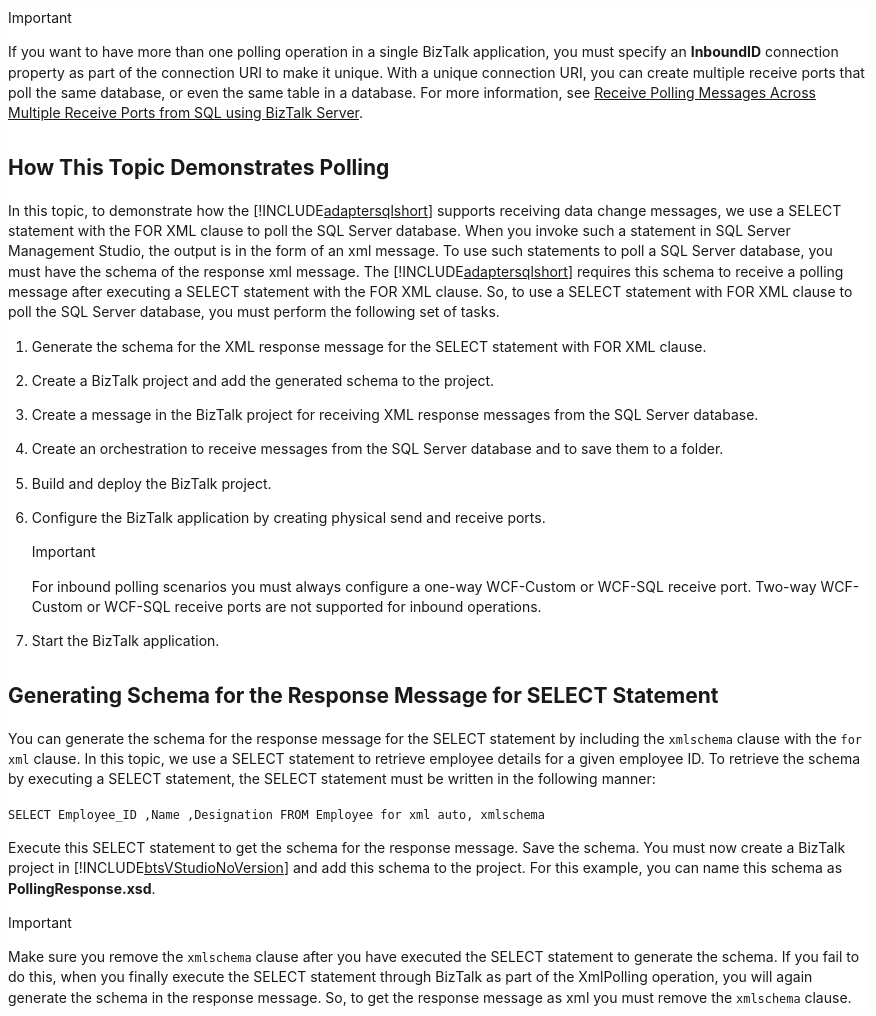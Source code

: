 > [!IMPORTANT]
>  If you want to have more than one polling operation in a single BizTalk application, you must specify an **InboundID** connection property as part of the connection URI to make it unique. With a unique connection URI, you can create multiple receive ports that poll the same database, or even the same table in a database. For more information, see [Receive Polling Messages Across Multiple Receive Ports from SQL using BizTalk Server](../../adapters-and-accelerators/adapter-sql/receive-polling-messages-across-multiple-receive-ports-from-sql-using-biztalk.md).  
  
## How This Topic Demonstrates Polling  
 In this topic, to demonstrate how the [!INCLUDE[adaptersqlshort](../../includes/adaptersqlshort-md.md)] supports receiving data change messages, we use a SELECT statement with the FOR XML clause to poll the SQL Server database. When you invoke such a statement in SQL Server Management Studio, the output is in the form of an xml message. To use such statements to poll a SQL Server database, you must have the schema of the response xml message. The [!INCLUDE[adaptersqlshort](../../includes/adaptersqlshort-md.md)] requires this schema to receive a polling message after executing a SELECT statement with the FOR XML clause. So, to use a SELECT statement with FOR XML clause to poll the SQL Server database, you must perform the following set of tasks.  
  
1.  Generate the schema for the XML response message for the SELECT statement with FOR XML clause.  
  
2.  Create a BizTalk project and add the generated schema to the project.  
  
3.  Create a message in the BizTalk project for receiving XML response messages from the SQL Server database.  
  
4.  Create an orchestration to receive messages from the SQL Server database and to save them to a folder.  
  
5.  Build and deploy the BizTalk project.  
  
6.  Configure the BizTalk application by creating physical send and receive ports.  
  
    > [!IMPORTANT]
    >  For inbound polling scenarios you must always configure a one-way WCF-Custom or WCF-SQL receive port. Two-way WCF-Custom or WCF-SQL receive ports are not supported for inbound operations.  
  
7.  Start the BizTalk application.  
  
##  <a name="BKMK_RespSchema"></a> Generating Schema for the Response Message for SELECT Statement  
 You can generate the schema for the response message for the SELECT statement by including the `xmlschema` clause with the `for xml` clause. In this topic, we use a SELECT statement to retrieve employee details for a given employee ID. To retrieve the schema by executing a SELECT statement, the SELECT statement must be written in the following manner:  
  
```  
SELECT Employee_ID ,Name ,Designation FROM Employee for xml auto, xmlschema  
```  
  
 Execute this SELECT statement to get the schema for the response message. Save the schema. You must now create a BizTalk project in [!INCLUDE[btsVStudioNoVersion](../../includes/btsvstudionoversion-md.md)] and add this schema to the project. For this example, you can name this schema as **PollingResponse.xsd**.  
  
> [!IMPORTANT]
>  Make sure you remove the `xmlschema` clause after you have executed the SELECT statement to generate the schema. If you fail to do this, when you finally execute the SELECT statement through BizTalk as part of the XmlPolling operation, you will again generate the schema in the response message. So, to get the response message as xml you must remove the `xmlschema` clause.  
  
